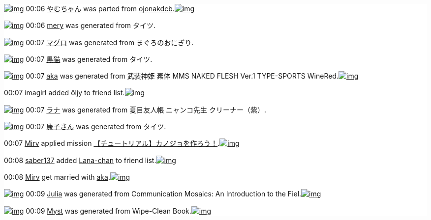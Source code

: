 [![img](http://img854.imageshack.us/img854/927/6kzd.png)](http://www.barcodekanojo.com/kanojo/1425948/%E3%82%84%E3%82%80%E3%81%A1%E3%82%83%E3%82%93) 00:06 [やむちゃん](http://www.barcodekanojo.com/kanojo/1425948/%E3%82%84%E3%82%80%E3%81%A1%E3%82%83%E3%82%93) was parted from [ojonakdcb](http://www.barcodekanojo.com/kanojo/1425948/%E3%82%84%E3%82%80%E3%81%A1%E3%82%83%E3%82%93).[![img](http://img534.imageshack.us/img534/4572/ojjr.jpg)](http://www.barcodekanojo.com/user/32408/ojonakdcb) 

[![img](http://img7.imageshack.us/img7/3824/2j1k.png)](http://www.barcodekanojo.com/kanojo/2649820/mery) 00:06 [mery](http://www.barcodekanojo.com/kanojo/2649820/mery) was generated from タイツ.

[![img](http://img812.imageshack.us/img812/9074/ne8l.png)](http://www.barcodekanojo.com/kanojo/2649821/%E3%83%9E%E3%82%B0%E3%83%AD) 00:07 [マグロ](http://www.barcodekanojo.com/kanojo/2649821/%E3%83%9E%E3%82%B0%E3%83%AD) was generated from まぐろのおにぎり.

[![img](http://img208.imageshack.us/img208/1073/gynn.png)](http://www.barcodekanojo.com/kanojo/2649822/%E9%BB%92%E7%8C%AB) 00:07 [黒猫](http://www.barcodekanojo.com/kanojo/2649822/%E9%BB%92%E7%8C%AB) was generated from タイツ.

[![img](http://img543.imageshack.us/img543/5941/yl1m.png)](http://www.barcodekanojo.com/kanojo/2649823/aka) 00:07 [aka](http://www.barcodekanojo.com/kanojo/2649823/aka) was generated from 武装神姫 素体 MMS NAKED FLESH Ver.1 TYPE-SPORTS WineRed.[![img](http://img89.imageshack.us/img89/4644/n289.jpg)](http://www.barcodekanojo.com/product_images/barcode/5152569/1385305591/50x50x,PE6,PAD,PA6,PE8,PA3,P85,PE7,PA5,P9E,PE5,PA7,PAB,P20,PE7,PB4,PA0,PE4,PBD,P93,P20MMS,P20NAKED,P20FLESH,P20Ver.1,P20TYPE-SPORTS,P20WineRed.jpg,qw=88,ah=88.pagespeed.ic.zCGz1wiTpt.jpg) 

00:07 [imagirl](http://www.barcodekanojo.com/user/420600/imagirl) added [öljy](http://www.barcodekanojo.com/kanojo/2425247/%C3%B6ljy) to friend list.[![img](http://img13.imageshack.us/img13/5295/ahl6.png)](http://www.barcodekanojo.com/kanojo/2425247/%C3%B6ljy) 

[![img](http://img809.imageshack.us/img809/598/o0u3.png)](http://www.barcodekanojo.com/kanojo/2649824/%E3%83%A9%E3%83%8A) 00:07 [ラナ](http://www.barcodekanojo.com/kanojo/2649824/%E3%83%A9%E3%83%8A) was generated from 夏目友人帳 ニャンコ先生 クリーナー（紫）.

[![img](http://img10.imageshack.us/img10/8205/63f5.png)](http://www.barcodekanojo.com/kanojo/2649825/%E5%BA%B7%E5%AD%90%E3%81%95%E3%82%93) 00:07 [康子さん](http://www.barcodekanojo.com/kanojo/2649825/%E5%BA%B7%E5%AD%90%E3%81%95%E3%82%93) was generated from タイツ.

00:07 [Mirv](http://www.barcodekanojo.com/user/420834/Mirv) applied mission [【チュートリアル】カノジョを作ろう！](http://www.barcodekanojo.com/kanojo/2649823/aka).[![img](http://img41.imageshack.us/img41/4084/vygm.png)](http://www.barcodekanojo.com/kanojo/2649823/aka) 

00:08 [saber137](http://www.barcodekanojo.com/user/420238/saber137) added [ Lana-chan](http://www.barcodekanojo.com/kanojo/2623881/%20Lana-chan) to friend list.[![img](http://img801.imageshack.us/img801/6506/80g6.png)](http://www.barcodekanojo.com/kanojo/2623881/%20Lana-chan) 

00:08 [Mirv](http://www.barcodekanojo.com/user/420834/Mirv) get married with [aka](http://www.barcodekanojo.com/kanojo/2649823/aka).[![img](http://img31.imageshack.us/img31/4453/qbqy.png)](http://www.barcodekanojo.com/kanojo/2649823/aka) 

[![img](http://img89.imageshack.us/img89/2552/83eu.png)](http://www.barcodekanojo.com/kanojo/2649826/Julia) 00:09 [Julia](http://www.barcodekanojo.com/kanojo/2649826/Julia) was generated from Communication Mosaics: An Introduction to the Fiel.[![img](http://img690.imageshack.us/img690/809/wxxa.jpg)](http://www.barcodekanojo.com/product_images/barcode/5152574/1385305695/Communication%20Mosaics%3A%20An%20Introduction%20to%20the%20Fiel.jpg) 

[![img](http://img21.imageshack.us/img21/7012/cypz.png)](http://www.barcodekanojo.com/kanojo/2649827/Myst) 00:09 [Myst](http://www.barcodekanojo.com/kanojo/2649827/Myst) was generated from Wipe-Clean Book.[![img](http://img845.imageshack.us/img845/1520/61ay.jpg)](http://www.barcodekanojo.com/product_images/barcode/5152575/1385305713/Wipe-Clean%20Book.jpg) 
